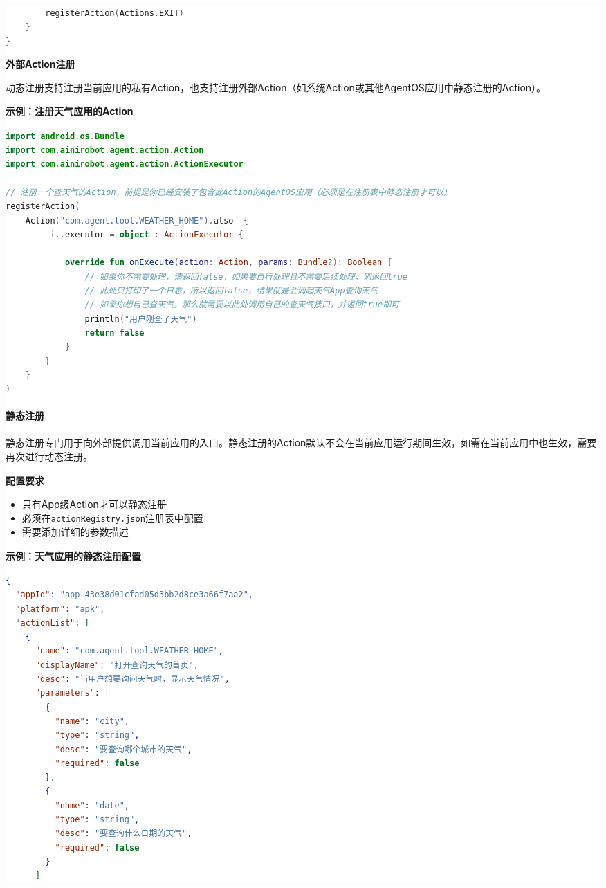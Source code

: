 ```Kotlin
        registerAction(Actions.EXIT)
    }
}
```

**外部Action注册**

动态注册支持注册当前应用的私有Action，也支持注册外部Action（如系统Action或其他AgentOS应用中静态注册的Action）。

**示例：注册天气应用的Action**

```Kotlin
import android.os.Bundle
import com.ainirobot.agent.action.Action
import com.ainirobot.agent.action.ActionExecutor

// 注册一个查天气的Action，前提是你已经安装了包含此Action的AgentOS应用（必须是在注册表中静态注册才可以）
registerAction(
    Action("com.agent.tool.WEATHER_HOME").also  {  
         it.executor = object : ActionExecutor {
            
            override fun onExecute(action: Action, params: Bundle?): Boolean {
                // 如果你不需要处理，请返回false，如果要自行处理且不需要后续处理，则返回true
                // 此处只打印了一个日志，所以返回false，结果就是会调起天气App查询天气
                // 如果你想自己查天气，那么就需要以此处调用自己的查天气接口，并返回true即可
                println("用户刚查了天气")
                return false
            }
        }
    }
)
```

#### 静态注册

静态注册专门用于向外部提供调用当前应用的入口。静态注册的Action默认不会在当前应用运行期间生效，如需在当前应用中也生效，需要再次进行动态注册。

**配置要求**
- 只有App级Action才可以静态注册
- 必须在`actionRegistry.json`注册表中配置
- 需要添加详细的参数描述

**示例：天气应用的静态注册配置**

```JSON
{
  "appId": "app_43e38d01cfad05d3bb2d8ce3a66f7aa2",
  "platform": "apk",
  "actionList": [
    {
      "name": "com.agent.tool.WEATHER_HOME",
      "displayName": "打开查询天气的首页",
      "desc": "当用户想要询问天气时，显示天气情况",
      "parameters": [
        {
          "name": "city",
          "type": "string",
          "desc": "要查询哪个城市的天气",
          "required": false
        },
        {
          "name": "date",
          "type": "string",
          "desc": "要查询什么日期的天气",
          "required": false
        }
      ]
```